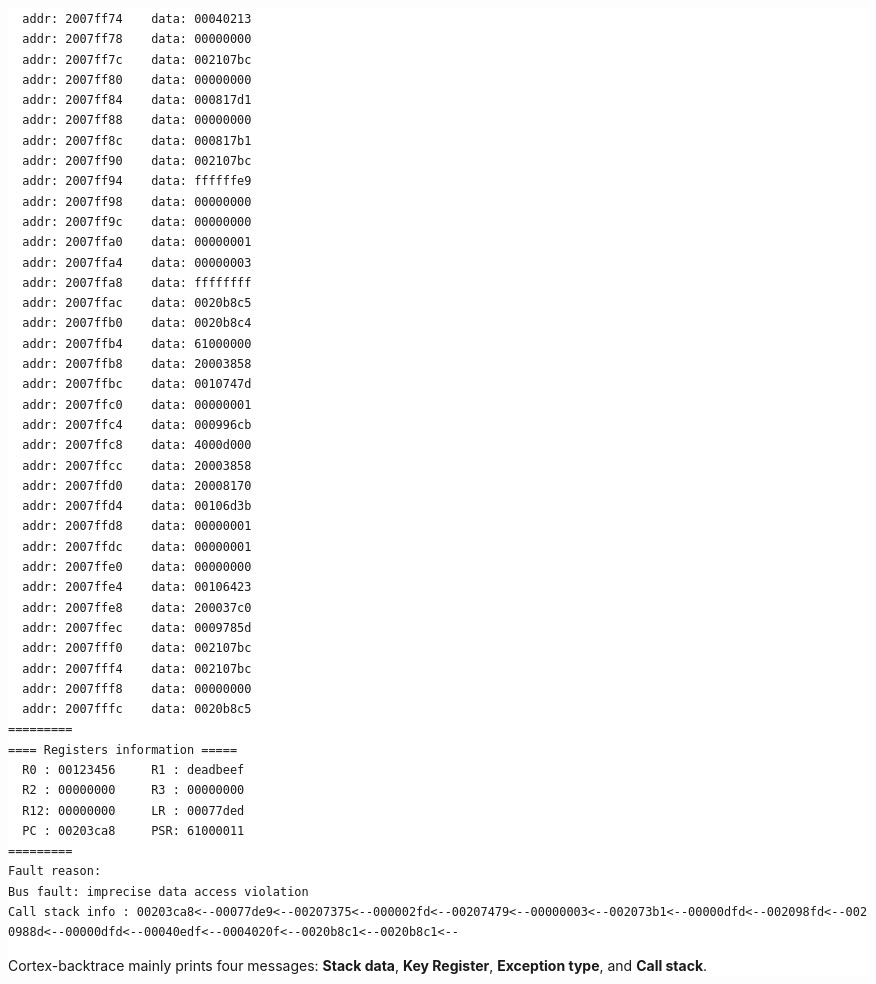 ```
  addr: 2007ff74    data: 00040213
  addr: 2007ff78    data: 00000000
  addr: 2007ff7c    data: 002107bc
  addr: 2007ff80    data: 00000000
  addr: 2007ff84    data: 000817d1
  addr: 2007ff88    data: 00000000
  addr: 2007ff8c    data: 000817b1
  addr: 2007ff90    data: 002107bc
  addr: 2007ff94    data: ffffffe9
  addr: 2007ff98    data: 00000000
  addr: 2007ff9c    data: 00000000
  addr: 2007ffa0    data: 00000001
  addr: 2007ffa4    data: 00000003
  addr: 2007ffa8    data: ffffffff
  addr: 2007ffac    data: 0020b8c5
  addr: 2007ffb0    data: 0020b8c4
  addr: 2007ffb4    data: 61000000
  addr: 2007ffb8    data: 20003858
  addr: 2007ffbc    data: 0010747d
  addr: 2007ffc0    data: 00000001
  addr: 2007ffc4    data: 000996cb
  addr: 2007ffc8    data: 4000d000
  addr: 2007ffcc    data: 20003858
  addr: 2007ffd0    data: 20008170
  addr: 2007ffd4    data: 00106d3b
  addr: 2007ffd8    data: 00000001
  addr: 2007ffdc    data: 00000001
  addr: 2007ffe0    data: 00000000
  addr: 2007ffe4    data: 00106423
  addr: 2007ffe8    data: 200037c0
  addr: 2007ffec    data: 0009785d
  addr: 2007fff0    data: 002107bc
  addr: 2007fff4    data: 002107bc
  addr: 2007fff8    data: 00000000
  addr: 2007fffc    data: 0020b8c5
=========
==== Registers information =====
  R0 : 00123456     R1 : deadbeef
  R2 : 00000000     R3 : 00000000
  R12: 00000000     LR : 00077ded
  PC : 00203ca8     PSR: 61000011
=========
Fault reason:
Bus fault: imprecise data access violation
Call stack info : 00203ca8<--00077de9<--00207375<--000002fd<--00207479<--00000003<--002073b1<--00000dfd<--002098fd<--0020988d<--00000dfd<--00040edf<--0004020f<--0020b8c1<--0020b8c1<--
```

Cortex-backtrace mainly prints four messages: **Stack data**, **Key Register**, **Exception type**, and **Call stack**.
